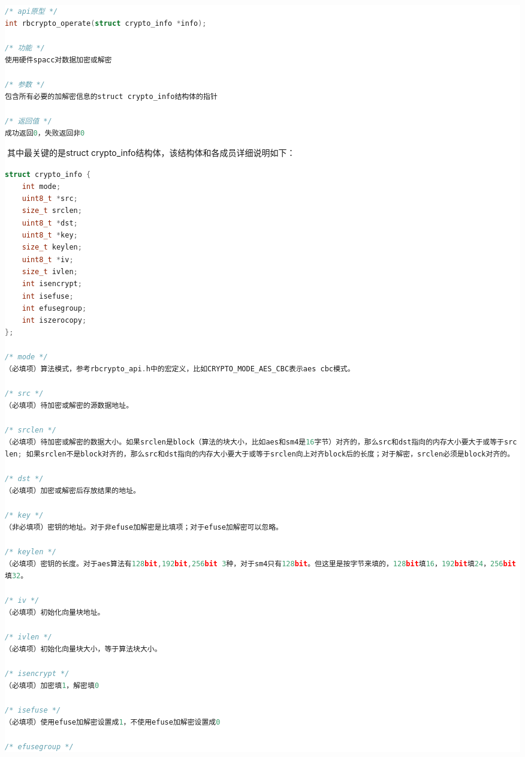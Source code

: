 ```c
/* api原型 */
int rbcrypto_operate(struct crypto_info *info);

/* 功能 */
使用硬件spacc对数据加密或解密

/* 参数 */
包含所有必要的加解密信息的struct crypto_info结构体的指针

/* 返回值 */
成功返回0，失败返回非0
```

​		其中最关键的是struct crypto_info结构体，该结构体和各成员详细说明如下：

```c
struct crypto_info {
	int mode;
	uint8_t	*src;
	size_t srclen;
	uint8_t *dst;
	uint8_t *key;
	size_t keylen;
	uint8_t *iv;
	size_t ivlen;
	int isencrypt;
	int isefuse;
	int efusegroup;	
	int iszerocopy;
};

/* mode */
（必填项）算法模式，参考rbcrypto_api.h中的宏定义，比如CRYPTO_MODE_AES_CBC表示aes cbc模式。

/* src */
（必填项）待加密或解密的源数据地址。

/* srclen */
（必填项）待加密或解密的数据大小。如果srclen是block（算法的块大小，比如aes和sm4是16字节）对齐的，那么src和dst指向的内存大小要大于或等于srclen; 如果srclen不是block对齐的，那么src和dst指向的内存大小要大于或等于srclen向上对齐block后的长度；对于解密，srclen必须是block对齐的。

/* dst */
（必填项）加密或解密后存放结果的地址。

/* key */
（非必填项）密钥的地址。对于非efuse加解密是比填项；对于efuse加解密可以忽略。

/* keylen */
（必填项）密钥的长度。对于aes算法有128bit,192bit,256bit 3种，对于sm4只有128bit。但这里是按字节来填的，128bit填16，192bit填24，256bit填32。

/* iv */
（必填项）初始化向量块地址。

/* ivlen */
（必填项）初始化向量块大小，等于算法块大小。

/* isencrypt */
（必填项）加密填1，解密填0

/* isefuse */
（必填项）使用efuse加解密设置成1，不使用efuse加解密设置成0

/* efusegroup */
```
